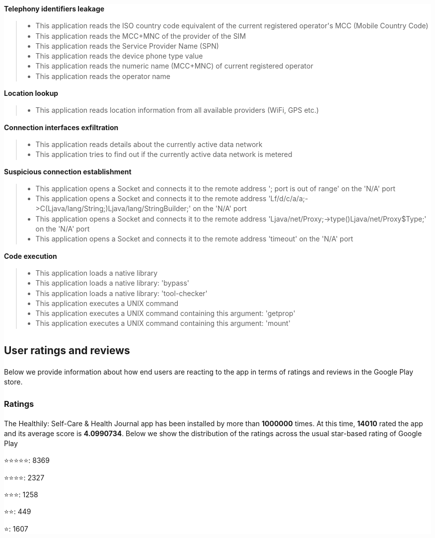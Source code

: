 **Telephony identifiers leakage**
> - This application reads the ISO country code equivalent of the current registered operator's MCC (Mobile Country Code)<br>
> - This application reads the MCC+MNC of the provider of the SIM<br>
> - This application reads the Service Provider Name (SPN)<br>
> - This application reads the device phone type value<br>
> - This application reads the numeric name (MCC+MNC) of current registered operator<br>
> - This application reads the operator name<br>

**Location lookup**
> - This application reads location information from all available providers (WiFi, GPS etc.)<br>

**Connection interfaces exfiltration**
> - This application reads details about the currently active data network<br>
> - This application tries to find out if the currently active data network is metered<br>

**Suspicious connection establishment**
> - This application opens a Socket and connects it to the remote address '; port is out of range' on the 'N/A' port <br>
> - This application opens a Socket and connects it to the remote address 'Lf/d/c/a/a;->C(Ljava/lang/String;)Ljava/lang/StringBuilder;' on the 'N/A' port <br>
> - This application opens a Socket and connects it to the remote address 'Ljava/net/Proxy;->type()Ljava/net/Proxy$Type;' on the 'N/A' port <br>
> - This application opens a Socket and connects it to the remote address 'timeout' on the 'N/A' port <br>

**Code execution**
> - This application loads a native library<br>
> - This application loads a native library: 'bypass'<br>
> - This application loads a native library: 'tool-checker'<br>
> - This application executes a UNIX command<br>
> - This application executes a UNIX command containing this argument: 'getprop'<br>
> - This application executes a UNIX command containing this argument: 'mount'<br>



## User ratings and reviews

Below we provide information about how end users are reacting to the app in terms of ratings and reviews in the Google Play store.

### Ratings

The Healthily: Self-Care & Health Journal app has been installed by more than **1000000** times. At this time, **14010** rated the app and its average score is **4.0990734**. Below we show the distribution of the ratings across the usual star-based rating of Google Play

:star::star::star::star::star:: 8369

:star::star::star::star:: 2327

:star::star::star:: 1258

:star::star:: 449

:star:: 1607
